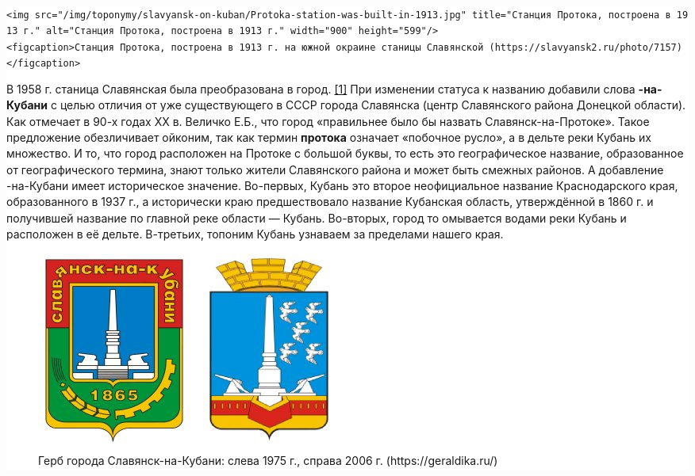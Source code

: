 	<img src="/img/toponymy/slavyansk-on-kuban/Protoka-station-was-built-in-1913.jpg" title="Станция Протока, построена в 1913 г." alt="Станция Протока, построена в 1913 г." width="900" height="599"/>
	<figcaption>Станция Протока, построена в 1913 г. на южной окраине станицы Славянской (https://slavyansk2.ru/photo/7157)</figcaption>
</figure>

В 1958 г. станица Славянская была преобразована в город. [[1]](#t102-[1]) При изменении статуса к названию добавили слова **-на-Кубани** с целью отличия от уже существующего в СССР города Славянска (центр Славянского района Донецкой области). Как отмечает в 90-х годах ХХ в. Величко Е.Б., что город «правильнее было бы назвать Славянск-на-Протоке». Такое предложение обезличивает ойконим, так как термин **протока** означает «побочное русло», а в дельте реки Кубань их множество. И то, что город расположен на Протоке с большой буквы, то есть это географическое название, образованное от географического термина, знают только жители Славянского района и может быть смежных районов. А добавление -на-Кубани имеет историческое значение. Во-первых, Кубань это второе неофициальное название Краснодарского края, образованного в 1937 г., а исторически краю предшествовало название Кубанская область, утверждённой в 1860 г. и получившей название по главной реке области — Кубань. Во-вторых, город то омывается водами реки Кубань и расположен в её дельте. В-третьих, топоним Кубань узнаваем за пределами нашего края.

<figure>
	<img src="/img/toponymy/slavyansk-on-kuban/Coat-of-arms-of-the-city-of-Slavyansk-on-Kuban.jpg" title="Герб города Славянск-на-Кубани" alt="Герб города Славянск-на-Кубани" width="369" height="247"/>
	<figcaption>Герб города Славянск-на-Кубани: слева 1975 г., справа 2006 г. (https://geraldika.ru/)</figcaption>